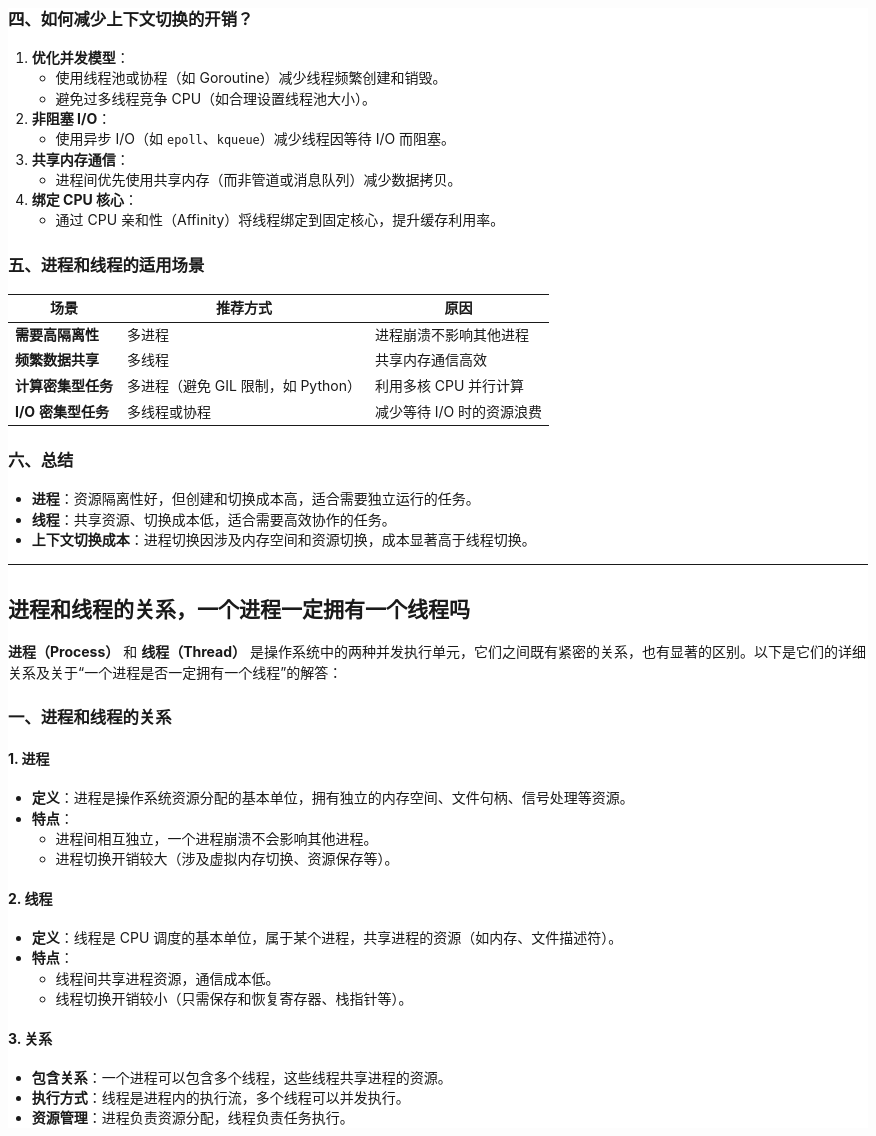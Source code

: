 
### **四、如何减少上下文切换的开销？**
1. **优化并发模型**：
   - 使用线程池或协程（如 Goroutine）减少线程频繁创建和销毁。
   - 避免过多线程竞争 CPU（如合理设置线程池大小）。
2. **非阻塞 I/O**：
   - 使用异步 I/O（如 `epoll`、`kqueue`）减少线程因等待 I/O 而阻塞。
3. **共享内存通信**：
   - 进程间优先使用共享内存（而非管道或消息队列）减少数据拷贝。
4. **绑定 CPU 核心**：
   - 通过 CPU 亲和性（Affinity）将线程绑定到固定核心，提升缓存利用率。


### **五、进程和线程的适用场景**
| **场景**               | **推荐方式**                          | **原因**                              |
|------------------------|----------------------------------------|---------------------------------------|
| **需要高隔离性**       | 多进程                                 | 进程崩溃不影响其他进程                 |
| **频繁数据共享**       | 多线程                                 | 共享内存通信高效                       |
| **计算密集型任务**     | 多进程（避免 GIL 限制，如 Python）     | 利用多核 CPU 并行计算                  |
| **I/O 密集型任务**     | 多线程或协程                           | 减少等待 I/O 时的资源浪费              |


### **六、总结**
- **进程**：资源隔离性好，但创建和切换成本高，适合需要独立运行的任务。
- **线程**：共享资源、切换成本低，适合需要高效协作的任务。
- **上下文切换成本**：进程切换因涉及内存空间和资源切换，成本显著高于线程切换。

---
## 进程和线程的关系，一个进程一定拥有一个线程吗
**进程（Process）** 和 **线程（Thread）** 是操作系统中的两种并发执行单元，它们之间既有紧密的关系，也有显著的区别。以下是它们的详细关系及关于“一个进程是否一定拥有一个线程”的解答：


### **一、进程和线程的关系**
#### 1. **进程**
- **定义**：进程是操作系统资源分配的基本单位，拥有独立的内存空间、文件句柄、信号处理等资源。
- **特点**：
  - 进程间相互独立，一个进程崩溃不会影响其他进程。
  - 进程切换开销较大（涉及虚拟内存切换、资源保存等）。

#### 2. **线程**
- **定义**：线程是 CPU 调度的基本单位，属于某个进程，共享进程的资源（如内存、文件描述符）。
- **特点**：
  - 线程间共享进程资源，通信成本低。
  - 线程切换开销较小（只需保存和恢复寄存器、栈指针等）。

#### 3. **关系**
- **包含关系**：一个进程可以包含多个线程，这些线程共享进程的资源。
- **执行方式**：线程是进程内的执行流，多个线程可以并发执行。
- **资源管理**：进程负责资源分配，线程负责任务执行。
